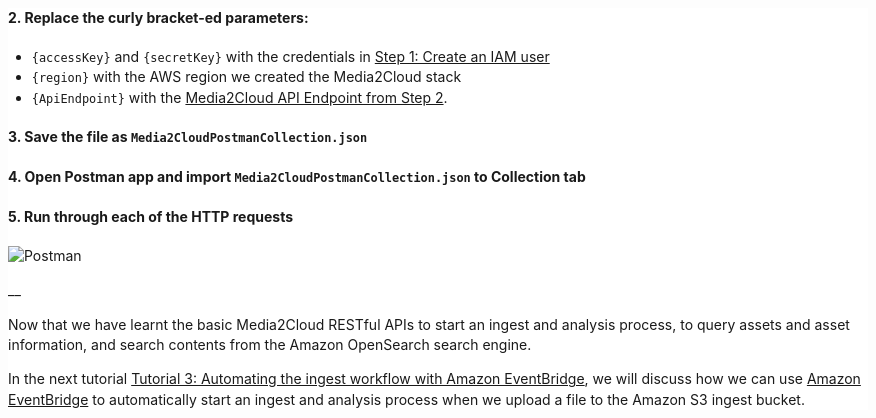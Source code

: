 #### 2. Replace the curly bracket-ed parameters:

* `{accessKey}` and `{secretKey}` with the credentials in [Step 1: Create an IAM user](#create-access-key-for-the-user)
* `{region}` with the AWS region we created the Media2Cloud stack
* `{ApiEndpoint}` with the [Media2Cloud API Endpoint from Step 2](#step-2-locate-media2cloud-api-endpoint).

#### 3. Save the file as `Media2CloudPostmanCollection.json`

#### 4. Open Postman app and import `Media2CloudPostmanCollection.json` to Collection tab

#### 5. Run through each of the HTTP requests

![Postman](./images/postman-collection.png)

__

Now that we have learnt the basic Media2Cloud RESTful APIs to start an ingest and analysis process, to query assets and asset information, and search contents from the Amazon OpenSearch search engine.

In the next tutorial [Tutorial 3: Automating the ingest workflow with Amazon EventBridge](./3-automate-ingest-analysis-workflow.md), we will discuss how we can use [Amazon EventBridge](https://aws.amazon.com/eventbridge/) to automatically start an ingest and analysis process when we upload a file to the Amazon S3 ingest bucket.
